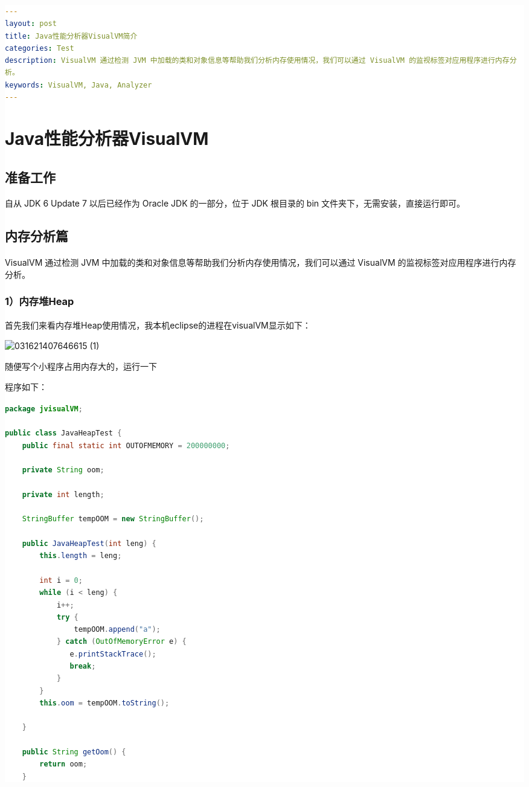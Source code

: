 ```yaml
---
layout: post
title: Java性能分析器VisualVM简介
categories: Test
description: VisualVM 通过检测 JVM 中加载的类和对象信息等帮助我们分析内存使用情况，我们可以通过 VisualVM 的监视标签对应用程序进行内存分析。
keywords: VisualVM, Java, Analyzer 
---
```


# Java性能分析器VisualVM

## 准备工作

自从 JDK 6 Update 7 以后已经作为 Oracle JDK 的一部分，位于 JDK 根目录的 bin 文件夹下，无需安装，直接运行即可。

 

## 内存分析篇

VisualVM 通过检测 JVM 中加载的类和对象信息等帮助我们分析内存使用情况，我们可以通过 VisualVM 的监视标签对应用程序进行内存分析。

### **1）内存堆Heap**

首先我们来看内存堆Heap使用情况，我本机eclipse的进程在visualVM显示如下：

![031621407646615 (1)](https://tva1.sinaimg.cn/large/007DFXDhgy1g6065z8b2rj30wy0my42y.jpg)


随便写个小程序占用内存大的，运行一下

程序如下：

```java
package jvisualVM;

public class JavaHeapTest {
    public final static int OUTOFMEMORY = 200000000;
    
    private String oom;

    private int length;
    
    StringBuffer tempOOM = new StringBuffer();

    public JavaHeapTest(int leng) {
        this.length = leng;
       
        int i = 0;
        while (i < leng) {
            i++;
            try {
                tempOOM.append("a");
            } catch (OutOfMemoryError e) {
               e.printStackTrace();
               break;
            }
        }
        this.oom = tempOOM.toString();

    }

    public String getOom() {
        return oom;
    }
```